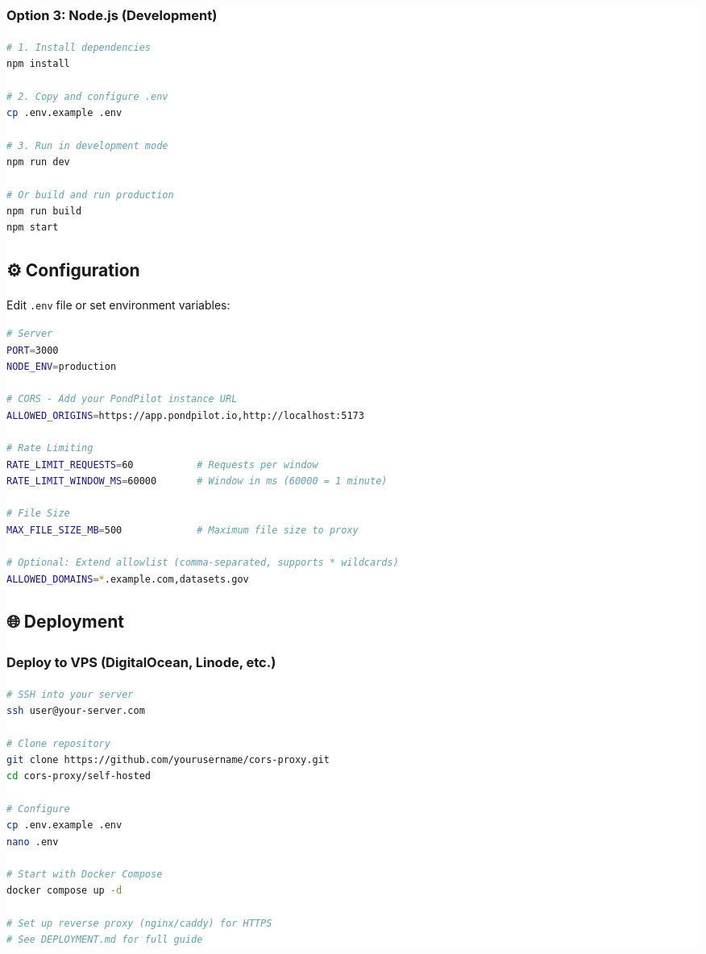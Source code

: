 ### Option 3: Node.js (Development)

```bash
# 1. Install dependencies
npm install

# 2. Copy and configure .env
cp .env.example .env

# 3. Run in development mode
npm run dev

# Or build and run production
npm run build
npm start
```

## ⚙️ Configuration

Edit `.env` file or set environment variables:

```bash
# Server
PORT=3000
NODE_ENV=production

# CORS - Add your PondPilot instance URL
ALLOWED_ORIGINS=https://app.pondpilot.io,http://localhost:5173

# Rate Limiting
RATE_LIMIT_REQUESTS=60           # Requests per window
RATE_LIMIT_WINDOW_MS=60000       # Window in ms (60000 = 1 minute)

# File Size
MAX_FILE_SIZE_MB=500             # Maximum file size to proxy

# Optional: Extend allowlist (comma-separated, supports * wildcards)
ALLOWED_DOMAINS=*.example.com,datasets.gov
```

## 🌐 Deployment

### Deploy to VPS (DigitalOcean, Linode, etc.)

```bash
# SSH into your server
ssh user@your-server.com

# Clone repository
git clone https://github.com/yourusername/cors-proxy.git
cd cors-proxy/self-hosted

# Configure
cp .env.example .env
nano .env

# Start with Docker Compose
docker compose up -d

# Set up reverse proxy (nginx/caddy) for HTTPS
# See DEPLOYMENT.md for full guide
```
